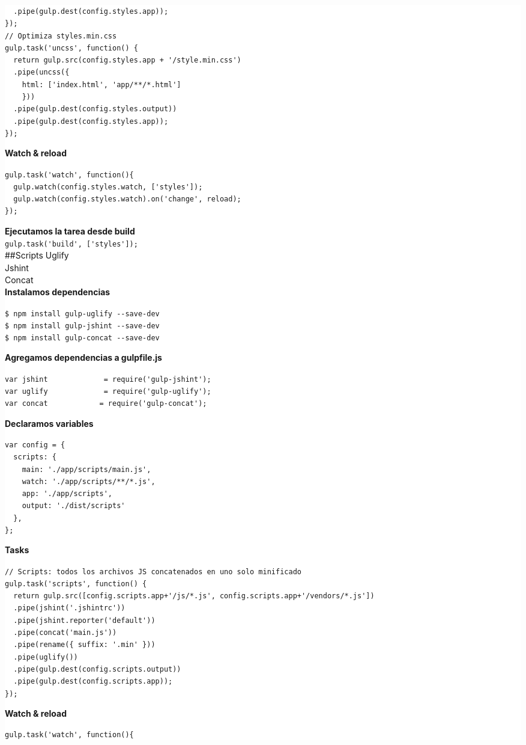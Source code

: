 ```
  .pipe(gulp.dest(config.styles.app));
});
// Optimiza styles.min.css
gulp.task('uncss', function() {
  return gulp.src(config.styles.app + '/style.min.css')
  .pipe(uncss({
    html: ['index.html', 'app/**/*.html']
    }))
  .pipe(gulp.dest(config.styles.output))
  .pipe(gulp.dest(config.styles.app));
});
```
**Watch & reload**
```
gulp.task('watch', function(){
  gulp.watch(config.styles.watch, ['styles']);
  gulp.watch(config.styles.watch).on('change', reload);
});
```
**Ejecutamos la tarea desde build**  
`gulp.task('build', ['styles']);`  
##Scripts
Uglify  
Jshint  
Concat  
**Instalamos dependencias**
```
$ npm install gulp-uglify --save-dev
$ npm install gulp-jshint --save-dev
$ npm install gulp-concat --save-dev
```
**Agregamos dependencias a gulpfile.js**
```
var jshint             = require('gulp-jshint');
var uglify             = require('gulp-uglify');
var concat            = require('gulp-concat');
```
**Declaramos variables**
```
var config = {
  scripts: {
    main: './app/scripts/main.js',
    watch: './app/scripts/**/*.js',
    app: './app/scripts',
    output: './dist/scripts'
  },
};
```
**Tasks**
```
// Scripts: todos los archivos JS concatenados en uno solo minificado
gulp.task('scripts', function() {
  return gulp.src([config.scripts.app+'/js/*.js', config.scripts.app+'/vendors/*.js'])
  .pipe(jshint('.jshintrc'))
  .pipe(jshint.reporter('default'))
  .pipe(concat('main.js'))
  .pipe(rename({ suffix: '.min' }))
  .pipe(uglify())
  .pipe(gulp.dest(config.scripts.output))
  .pipe(gulp.dest(config.scripts.app));
});
```
**Watch & reload**
```
gulp.task('watch', function(){
```